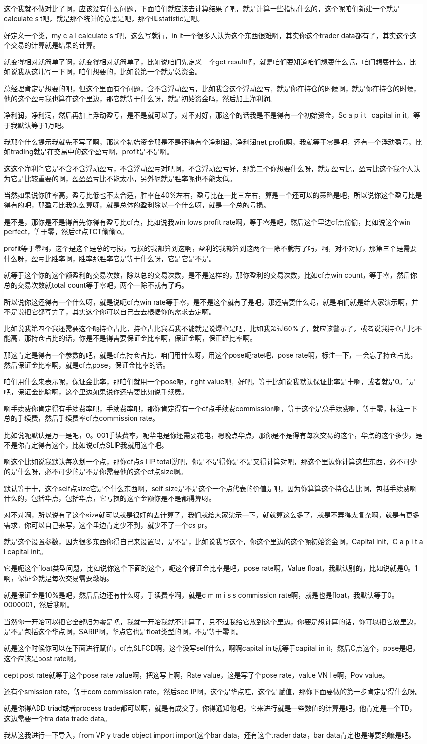这个我就不做对比了啊，应该没有什么问题，下面咱们就应该去计算结果了吧，就是计算一些指标什么的，这个呢咱们新建一个就是calculate s t吧，就是那个统计的意思是吧，那个叫statistic是吧。

好定义一个类，my c a l calculate s t吧，这么写就行，in it一个很多人认为这个东西很难啊，其实你这个trader data都有了，其实这个这个交易的计算就是结果的计算。

就变得相对就简单了啊，就变得相对就简单了，比如说咱们先定义一个get result吧，就是咱们要知道咱们想要什么呃，咱们想要什么，比如说我从这儿写一下啊，咱们想要的，比如说第一个就是总资金。

总经理肯定是想要的吧，但这个里面有个问题，含不含浮动盈亏，比如我含这个浮动盈亏，就是你在持仓的时候啊，就是你在持仓的时候，他的这个盈亏我也算在这个里边，那它就等于什么呀，就是初始资金吗，然后加上净利润。

净利润，净利润，然后再加上浮动盈亏，是不是就可以了，对不对好，那这个的话我是不是得有一个初始资金，Sc a p i t l capital in it，等于我默认等于1万吧。

我那个什么提示我就先不写了啊，那这个初始资金那是不是还得有个净利润，净利润net profit啊，我就等于零是吧，还有一个浮动盈亏，比如trading就是在交易中的这个盈亏啊，profit是不是啊。

这这个净利润它是不含不含浮动盈亏，不含浮动盈亏对吧啊，不含浮动盈亏好，那第二个你想要什么呀，就是盈亏比，盈亏比这个我个人认为它是比较重要的啊，盈盈盈亏比不能太小，另外呢就是胜率呃也不能太低。

当然如果说你胜率高，盈亏比低也不太合适，胜率在40%左右，盈亏比在一比三左右，算是一个还可以的策略是吧，所以说你这个盈亏比是得有的吧，那盈亏比我怎么算呀，就是总体的盈利除以一个什么呀，就是一个总的亏损。

是不是，那你是不是得首先你得有盈亏比cf点，比如说我win lows profit rate啊，等于零是吧，然后这个里边cf点偷偷，比如说这个win perfect，等于零，然后cf点TOT偷偷lo。

profit等于零啊，这个是这个是总的亏损，亏损的我都算到这啊，盈利的我都算到这两个一除不就有了吗，啊，对不对好，那第三个是需要什么呀，盈亏比胜率啊，胜率那胜率它是等于什么呀，它是它是不是。

就等于这个你的这个额盈利的交易次数，除以总的交易次数，是不是这样的，那你盈利的交易次数，比如cf点win count，等于零，然后你总的交易次数就total count等于零吧，两个一除不就有了吗。

所以说你这还得有一个什么呀，就是说呃cf点win rate等于零，是不是这个就有了是吧，那还需要什么呢，就是咱们就是给大家演示啊，并不是说把它都写完了，其实这个你可以自己去去根据你的需求去定啊。

比如说我第四个我还需要这个呃持仓占比，持仓占比我看我不能就是说爆仓是吧，比如我超过60%了，就应该警示了，或者说我持仓占比不能高，那持仓占比的话，你是不是得需要保证金比率啊，保证金啊，保正经比率啊。

那这肯定是得有一个参数的吧，就是cf点持仓占比，咱们用什么呀，用这个pose呃rate吧，pose rate啊，标注一下，一会忘了持仓占比，然后保证金比率啊，就是cf点pose，保证金比率的话。

咱们用什么来表示呢，保证金比率，那咱们就用一个pose呃，right value吧，好吧，等于比如说我默认保证比率是十啊，或者就是0。1是吧，保证金比喻啊，这个里边如果说你还需要比如说手续费。

啊手续费你肯定得有手续费率吧，手续费率吧，那你肯定得有一个cf点手续费commission啊，等于这个是总手续费啊，等于零，标注一下总的手续费，然后手续费率cf点commission rate。

比如说呃默认是万一是吧，0。001手续费率，呃华电是你还需要花电，嗯晚点华点，那你是不是得有每次交易的这个，华点的这个多少，是不是你肯定得有这个，比如说cf点SLIP我就用这个吧。

啊这个比如说我默认每次划一个点，那你cf点s l IP total说吧，你是不是得你是不是又得计算对吧，那这个里边你计算这些东西，必不可少的是什么呀，必不可少的是不是你需要他的这个cf点size啊。

默认等于十，这个self点size它是个什么东西啊，self size是不是这个一个点代表的价值是吧，因为你算算这个持仓占比啊，包括手续费啊什么的，包括华点，包括华点，它亏损的这个金额你是不是都得算呀。

对不对啊，所以说有了这个size就可以就是很好的去计算了，我们就给大家演示一下，就就算这么多了，就是不弄得太复杂啊，就是有更多需求，你可以自己来写，这个里边肯定少不到，就少不了一个cs pr。

就是这个设置参数，因为很多东西你得自己来设置吗，是不是，比如说我写这个，你这个里边的这个呃初始资金啊，Capital init，C a p i t a l capital init。

它是呃这个float类型问题，比如说你这个下面的这个，呃这个保证金比率是吧，pose rate啊，Value float，我默认别的，比如说就是0。1啊，保证金就是每次交易需要缴纳。

就是保证金是10%是吧，然后后边还有什么呀，手续费率啊，就是c m m i s s commission rate啊，就是也是float，我默认等于0。0000001，然后我啊。

当然你一开始可以把它全部归为零是吧，我就一开始我就不计算了，只不过我给它放到这个里边，你要是想计算的话，你可以把它放里边，是不是包括这个华点啊，SARIP啊，华点它也是float类型的啊，不是等于零啊。

就是这个时候你可以在下面进行赋值，cf点SLFCD啊，这个没写self什么，啊啊capital init就等于capital in it，然后C点这个，pose是吧，这个应该是post rate啊。

cept post rate就等于这个pose rate value啊，把这写上啊，Rate value，这是写了个pose rate，value VN l e啊，Pov value。

还有个smission rate，等于com commission rate，然后sec IP啊，这个是华点哇，这个是赋值，那你下面要做的第一步肯定是得什么呀。

就是你得ADD triad或者process trade都可以啊，就是有成交了，你得通知他吧，它来进行就是一些数值的计算是吧，他肯定是一个TD，这边需要一个tra data trade data。

我从这我进行一下导入，from VP y trade object import import这个bar data，还有这个trader data，bar data肯定也是得要的嘛是吧。
